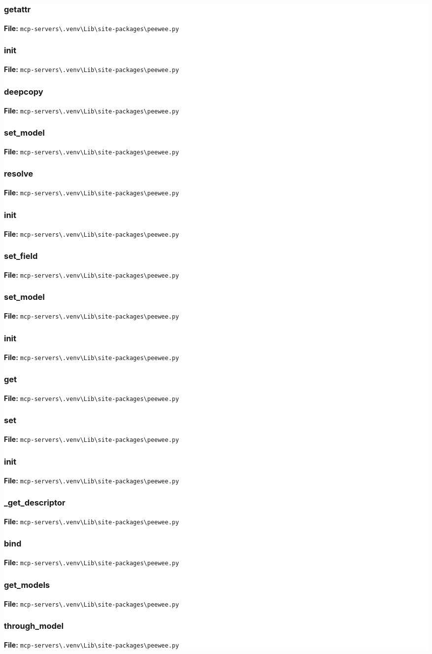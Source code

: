 ### __getattr__
**File:** `mcp-servers\.venv\Lib\site-packages\peewee.py`

### __init__
**File:** `mcp-servers\.venv\Lib\site-packages\peewee.py`

### __deepcopy__
**File:** `mcp-servers\.venv\Lib\site-packages\peewee.py`

### set_model
**File:** `mcp-servers\.venv\Lib\site-packages\peewee.py`

### resolve
**File:** `mcp-servers\.venv\Lib\site-packages\peewee.py`

### __init__
**File:** `mcp-servers\.venv\Lib\site-packages\peewee.py`

### set_field
**File:** `mcp-servers\.venv\Lib\site-packages\peewee.py`

### set_model
**File:** `mcp-servers\.venv\Lib\site-packages\peewee.py`

### __init__
**File:** `mcp-servers\.venv\Lib\site-packages\peewee.py`

### __get__
**File:** `mcp-servers\.venv\Lib\site-packages\peewee.py`

### __set__
**File:** `mcp-servers\.venv\Lib\site-packages\peewee.py`

### __init__
**File:** `mcp-servers\.venv\Lib\site-packages\peewee.py`

### _get_descriptor
**File:** `mcp-servers\.venv\Lib\site-packages\peewee.py`

### bind
**File:** `mcp-servers\.venv\Lib\site-packages\peewee.py`

### get_models
**File:** `mcp-servers\.venv\Lib\site-packages\peewee.py`

### through_model
**File:** `mcp-servers\.venv\Lib\site-packages\peewee.py`
